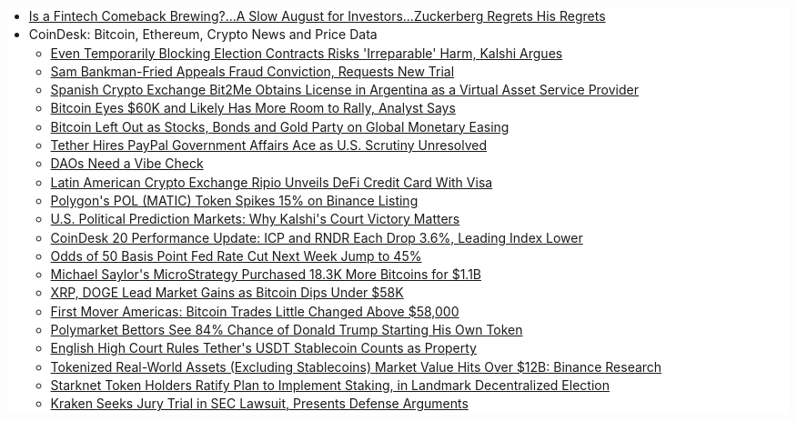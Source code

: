   - [Is a Fintech Comeback Brewing?...A Slow August for Investors...Zuckerberg Regrets His Regrets](https://www.newcomer.co/p/is-a-fintech-comeback-brewinga-slow)
- CoinDesk: Bitcoin, Ethereum, Crypto News and Price Data
  - [Even Temporarily Blocking Election Contracts Risks 'Irreparable' Harm, Kalshi Argues](https://www.coindesk.com/policy/2024/09/13/even-temporarily-blocking-election-contracts-risks-irreparable-harm-kalshi-argues/?utm_medium=referral&utm_source=rss&utm_campaign=headlines)
  - [Sam Bankman-Fried Appeals Fraud Conviction, Requests New Trial](https://www.coindesk.com/policy/2024/09/13/sam-bankman-fried-appeals-fraud-conviction-requests-new-trial-nyt/?utm_medium=referral&utm_source=rss&utm_campaign=headlines)
  - [Spanish Crypto Exchange Bit2Me Obtains License in Argentina as a Virtual Asset Service Provider](https://www.coindesk.com/business/2024/09/13/spanish-crypto-exchange-bit2me-obtains-license-in-argentina-as-a-virtual-asset-service-provider/?utm_medium=referral&utm_source=rss&utm_campaign=headlines)
  - [Bitcoin Eyes $60K and Likely Has More Room to Rally, Analyst Says](https://www.coindesk.com/markets/2024/09/13/bitcoin-eyes-60k-and-likely-have-more-room-to-rally-analyst-says/?utm_medium=referral&utm_source=rss&utm_campaign=headlines)
  - [Bitcoin Left Out as Stocks, Bonds and Gold Party on Global Monetary Easing](https://www.coindesk.com/markets/2024/09/13/bitcoin-left-out-as-stocks-bonds-and-gold-party-on-global-monetary-easing/?utm_medium=referral&utm_source=rss&utm_campaign=headlines)
  - [Tether Hires PayPal Government Affairs Ace as U.S. Scrutiny Unresolved](https://www.coindesk.com/policy/2024/09/13/tether-hires-paypal-government-affairs-ace-as-us-scrutiny-unresolved/?utm_medium=referral&utm_source=rss&utm_campaign=headlines)
  - [DAOs Need a Vibe Check](https://www.coindesk.com/opinion/2024/09/13/daos-need-a-vibe-check/?utm_medium=referral&utm_source=rss&utm_campaign=headlines)
  - [Latin American Crypto Exchange Ripio Unveils DeFi Credit Card With Visa](https://www.coindesk.com/business/2024/09/13/latin-american-crypto-exchange-ripio-unveils-defi-credit-card-with-visa/?utm_medium=referral&utm_source=rss&utm_campaign=headlines)
  - [Polygon's POL (MATIC) Token Spikes 15% on Binance Listing](https://www.coindesk.com/markets/2024/09/13/polygons-pol-matic-token-spikes-15-on-binance-listing/?utm_medium=referral&utm_source=rss&utm_campaign=headlines)
  - [U.S. Political Prediction Markets: Why Kalshi's Court Victory Matters](https://www.coindesk.com/opinion/2024/09/13/us-political-prediction-markets-why-kalshis-court-victory-matters/?utm_medium=referral&utm_source=rss&utm_campaign=headlines)
  - [CoinDesk 20 Performance Update: ICP and RNDR Each Drop 3.6%, Leading Index Lower](https://www.coindesk.com/coindesk-indices/2024/09/13/coindesk-20-performance-update-icp-and-rndr-each-drop-36-leading-index-lower/?utm_medium=referral&utm_source=rss&utm_campaign=headlines)
  - [Odds of 50 Basis Point Fed Rate Cut Next Week Jump to 45%](https://www.coindesk.com/markets/2024/09/13/odds-of-50-basis-point-fed-rate-cut-next-week-jump-to-45/?utm_medium=referral&utm_source=rss&utm_campaign=headlines)
  - [Michael Saylor's MicroStrategy Purchased 18.3K More Bitcoins for $1.1B](https://www.coindesk.com/markets/2024/09/13/michael-saylors-microstrategy-purchased-183k-more-bitcoins-for-11b/?utm_medium=referral&utm_source=rss&utm_campaign=headlines)
  - [XRP, DOGE Lead Market Gains as Bitcoin Dips Under $58K](https://www.coindesk.com/markets/2024/09/13/xrp-doge-lead-market-gains-as-bitcoin-dips-under-58k/?utm_medium=referral&utm_source=rss&utm_campaign=headlines)
  - [First Mover Americas: Bitcoin Trades Little Changed Above $58,000](https://www.coindesk.com/markets/2024/09/13/first-mover-americas-bitcoin-trades-little-changed-above-58000/?utm_medium=referral&utm_source=rss&utm_campaign=headlines)
  - [Polymarket Bettors See 84% Chance of Donald Trump Starting His Own Token](https://www.coindesk.com/business/2024/09/13/polymarket-bettors-see-84-chance-of-donald-trump-starting-his-own-token/?utm_medium=referral&utm_source=rss&utm_campaign=headlines)
  - [English High Court Rules Tether's USDT Stablecoin Counts as Property](https://www.coindesk.com/policy/2024/09/13/english-high-court-rules-tethers-usdt-stablecoin-counts-as-property/?utm_medium=referral&utm_source=rss&utm_campaign=headlines)
  - [Tokenized Real-World Assets (Excluding Stablecoins) Market Value Hits Over $12B: Binance Research](https://www.coindesk.com/markets/2024/09/13/tokenized-real-world-assets-excluding-stablecoins-market-value-hits-over-12b-binance-research/?utm_medium=referral&utm_source=rss&utm_campaign=headlines)
  - [Starknet Token Holders Ratify Plan to Implement Staking, in Landmark Decentralized Election](https://www.coindesk.com/tech/2024/09/13/starknet-token-holders-ratify-plan-to-implement-staking-in-landmark-decentralized-election/?utm_medium=referral&utm_source=rss&utm_campaign=headlines)
  - [Kraken Seeks Jury Trial in SEC Lawsuit, Presents Defense Arguments](https://www.coindesk.com/policy/2024/09/13/kraken-seeks-jury-trial-in-sec-lawsuit-presents-defense-arguments/?utm_medium=referral&utm_source=rss&utm_campaign=headlines)
